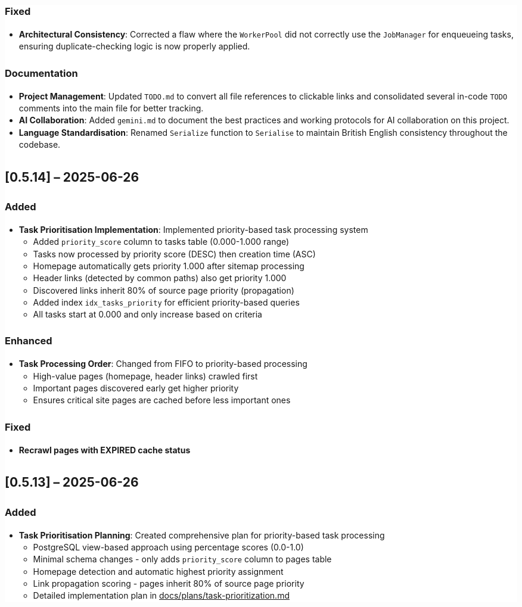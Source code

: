 ### Fixed

- **Architectural Consistency**: Corrected a flaw where the `WorkerPool` did not
  correctly use the `JobManager` for enqueueing tasks, ensuring
  duplicate-checking logic is now properly applied.

### Documentation

- **Project Management**: Updated `TODO.md` to convert all file references to
  clickable links and consolidated several in-code `TODO` comments into the main
  file for better tracking.
- **AI Collaboration**: Added `gemini.md` to document the best practices and
  working protocols for AI collaboration on this project.
- **Language Standardisation**: Renamed `Serialize` function to `Serialise` to
  maintain British English consistency throughout the codebase.

## [0.5.14] – 2025-06-26

### Added

- **Task Prioritisation Implementation**: Implemented priority-based task
  processing system
  - Added `priority_score` column to tasks table (0.000-1.000 range)
  - Tasks now processed by priority score (DESC) then creation time (ASC)
  - Homepage automatically gets priority 1.000 after sitemap processing
  - Header links (detected by common paths) also get priority 1.000
  - Discovered links inherit 80% of source page priority (propagation)
  - Added index `idx_tasks_priority` for efficient priority-based queries
  - All tasks start at 0.000 and only increase based on criteria

### Enhanced

- **Task Processing Order**: Changed from FIFO to priority-based processing
  - High-value pages (homepage, header links) crawled first
  - Important pages discovered early get higher priority
  - Ensures critical site pages are cached before less important ones

### Fixed

- **Recrawl pages with EXPIRED cache status**

## [0.5.13] – 2025-06-26

### Added

- **Task Prioritisation Planning**: Created comprehensive plan for
  priority-based task processing
  - PostgreSQL view-based approach using percentage scores (0.0-1.0)
  - Minimal schema changes - only adds `priority_score` column to pages table
  - Homepage detection and automatic highest priority assignment
  - Link propagation scoring - pages inherit 80% of source page priority
  - Detailed implementation plan in
    [docs/plans/task-prioritization.md](docs/plans/_archive/task-prioritisation.md)
